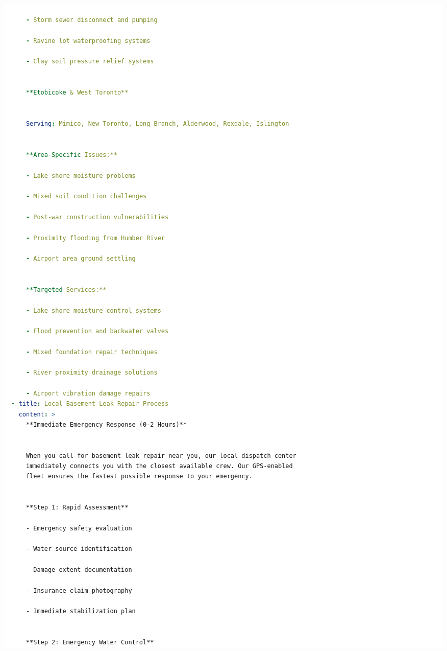 ```yaml

      - Storm sewer disconnect and pumping

      - Ravine lot waterproofing systems

      - Clay soil pressure relief systems


      **Etobicoke & West Toronto**


      Serving: Mimico, New Toronto, Long Branch, Alderwood, Rexdale, Islington


      **Area-Specific Issues:**

      - Lake shore moisture problems

      - Mixed soil condition challenges

      - Post-war construction vulnerabilities

      - Proximity flooding from Humber River

      - Airport area ground settling


      **Targeted Services:**

      - Lake shore moisture control systems

      - Flood prevention and backwater valves

      - Mixed foundation repair techniques

      - River proximity drainage solutions

      - Airport vibration damage repairs
  - title: Local Basement Leak Repair Process
    content: >
      **Immediate Emergency Response (0-2 Hours)**


      When you call for basement leak repair near you, our local dispatch center
      immediately connects you with the closest available crew. Our GPS-enabled
      fleet ensures the fastest possible response to your emergency.


      **Step 1: Rapid Assessment**

      - Emergency safety evaluation

      - Water source identification

      - Damage extent documentation

      - Insurance claim photography

      - Immediate stabilization plan


      **Step 2: Emergency Water Control**

```